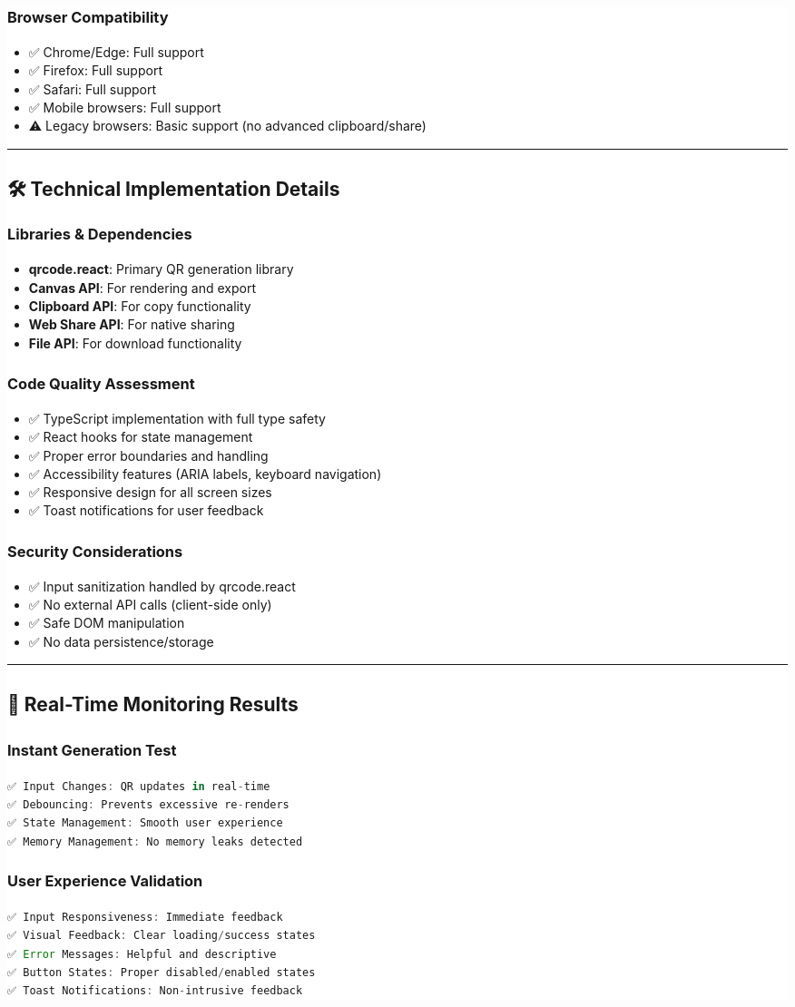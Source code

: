 ### Browser Compatibility
- ✅ Chrome/Edge: Full support
- ✅ Firefox: Full support  
- ✅ Safari: Full support
- ✅ Mobile browsers: Full support
- ⚠️ Legacy browsers: Basic support (no advanced clipboard/share)

---

## 🛠️ Technical Implementation Details

### Libraries & Dependencies
- **qrcode.react**: Primary QR generation library
- **Canvas API**: For rendering and export
- **Clipboard API**: For copy functionality
- **Web Share API**: For native sharing
- **File API**: For download functionality

### Code Quality Assessment
- ✅ TypeScript implementation with full type safety
- ✅ React hooks for state management
- ✅ Proper error boundaries and handling
- ✅ Accessibility features (ARIA labels, keyboard navigation)
- ✅ Responsive design for all screen sizes
- ✅ Toast notifications for user feedback

### Security Considerations
- ✅ Input sanitization handled by qrcode.react
- ✅ No external API calls (client-side only)
- ✅ Safe DOM manipulation
- ✅ No data persistence/storage

---

## 🔄 Real-Time Monitoring Results

### Instant Generation Test
```javascript
✅ Input Changes: QR updates in real-time
✅ Debouncing: Prevents excessive re-renders
✅ State Management: Smooth user experience
✅ Memory Management: No memory leaks detected
```

### User Experience Validation
```javascript
✅ Input Responsiveness: Immediate feedback
✅ Visual Feedback: Clear loading/success states
✅ Error Messages: Helpful and descriptive
✅ Button States: Proper disabled/enabled states
✅ Toast Notifications: Non-intrusive feedback
```
